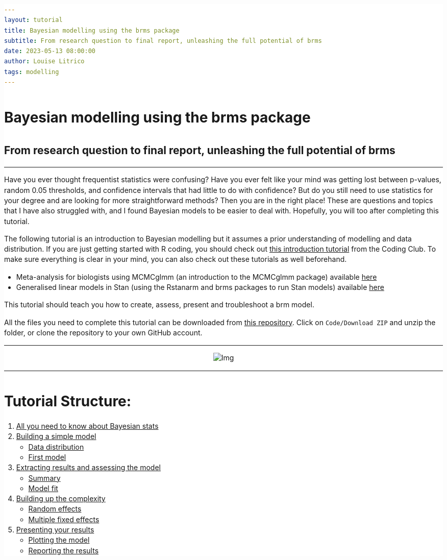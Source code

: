 ```yaml
---
layout: tutorial
title: Bayesian modelling using the brms package
subtitle: From research question to final report, unleashing the full potential of brms
date: 2023-05-13 08:00:00
author: Louise Litrico
tags: modelling
---
```


# Bayesian modelling using the brms package
## From research question to final report, unleashing the full potential of brms

***

Have you ever thought frequentist statistics were confusing? Have you ever felt like your mind was getting lost between p-values, random 0.05 thresholds, and confidence intervals that had little to do with confidence? 
But do you still need to use statistics for your degree and are looking for more straightforward methods? Then you are in the right place! These are questions and topics that I have also struggled with, and I found Bayesian models to be easier to deal with. Hopefully, you will too after completing this tutorial.


The following tutorial is an introduction to Bayesian modelling but it assumes a prior understanding of modelling and data distribution. If you are just getting started with R coding, you should check out [this introduction tutorial](https://ourcodingclub.github.io/tutorials/intro-to-r/) from the Coding Club. To make sure everything is clear in your mind, you can also check out these tutorials as well beforehand.
- Meta-analysis for biologists using MCMCglmm (an introduction to the MCMCglmm package) available [here](https://ourcodingclub.github.io/tutorials/mcmcglmm/index.html)
- Generalised linear models in Stan (using the Rstanarm and brms packages to run Stan models) available [here](https://ourcodingclub.github.io/tutorials/stan-2/)

This tutorial should teach you how to create, assess, present and troubleshoot a brm model.

All the files you need to complete this tutorial can be downloaded from [this repository](https://github.com/ourcodingclub/CC-brms). Click on `Code/Download ZIP` and unzip the folder, or clone the repository to your own GitHub account.

***

<center><img src="{{ site.baseurl }}/assets/img/tutorials/brms/Pictures/red_knot.jpg" alt="Img" style="width: 800px;"/></center>

***

# Tutorial Structure:

1. [All you need to know about Bayesian stats](#part1)
2. [Building a simple model](#part2)
    - [Data distribution](#distrib)
    - [First model](#model1)
3. [Extracting results and assessing the model](#part3)
    - [Summary](#summary)  
    - [Model fit](#fit)
4. [Building up the complexity](#part4)
    - [Random effects](#random)
    - [Multiple fixed effects](#fixed)
5. [Presenting your results](#part5)
    - [Plotting the model](#plot)  
    - [Reporting the results](#text)